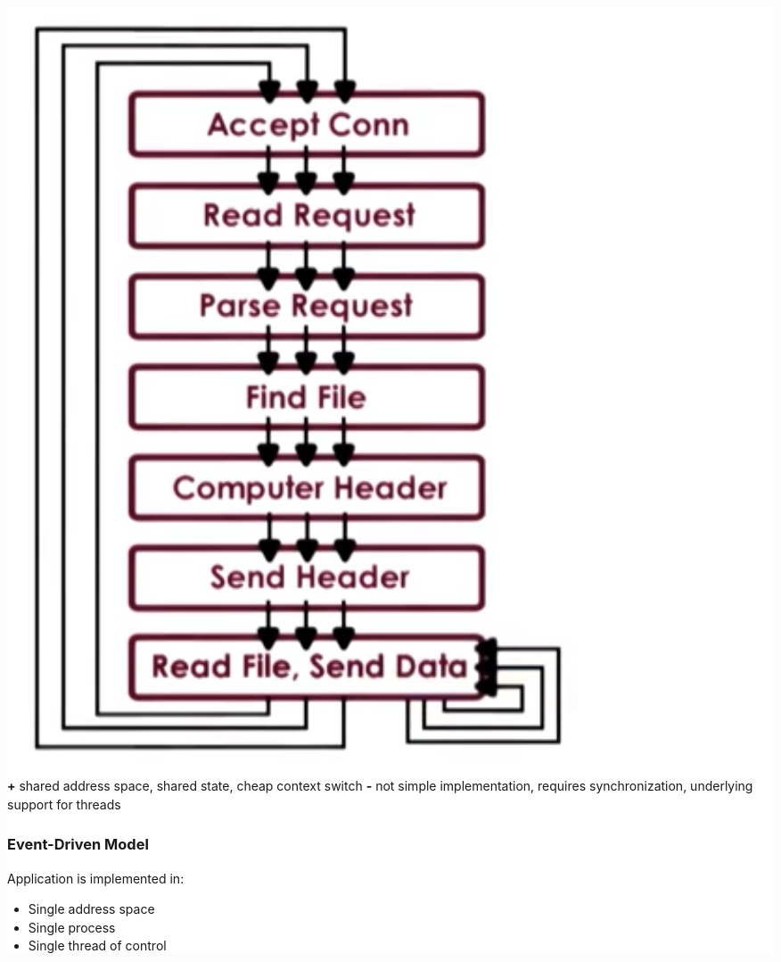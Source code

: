 ![multi threaded server](img/P2L5.11.png)

**+** shared address space, shared state, cheap context switch
**-** not simple implementation, requires synchronization, underlying support for threads

### Event-Driven Model

Application is implemented in:

- Single address space
- Single process
- Single thread of control
